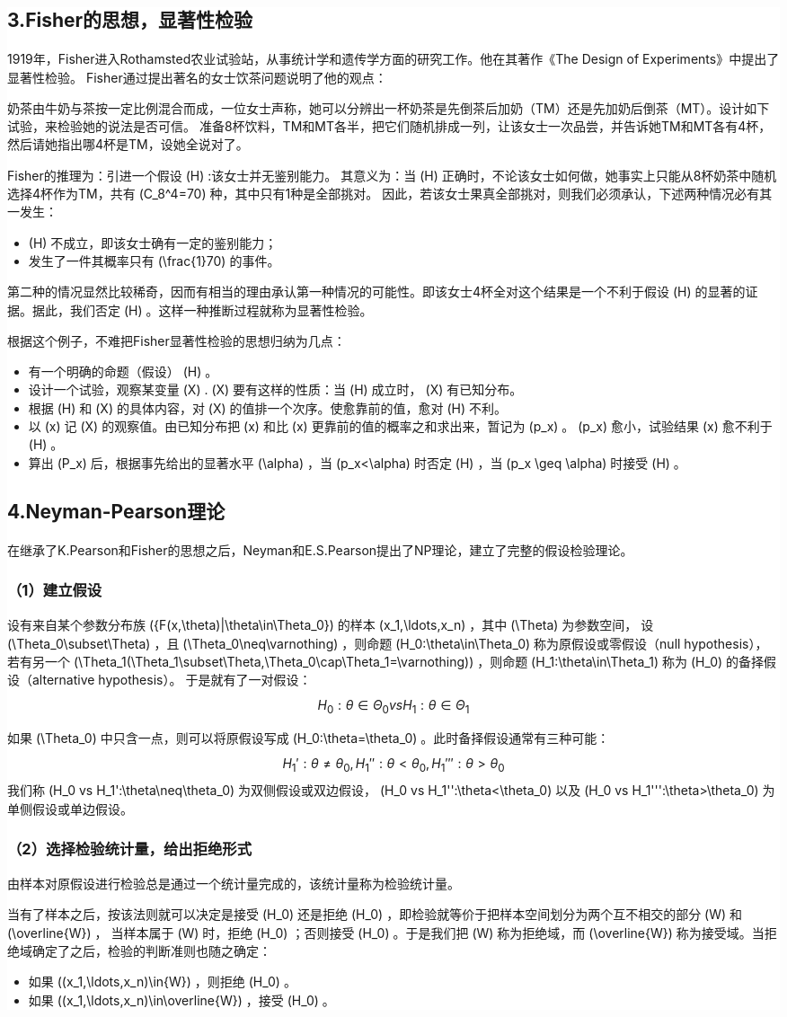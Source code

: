 ## 3.Fisher的思想，显著性检验

1919年，Fisher进入Rothamsted农业试验站，从事统计学和遗传学方面的研究工作。他在其著作《The Design of Experiments》中提出了显著性检验。
Fisher通过提出著名的女士饮茶问题说明了他的观点：

奶茶由牛奶与茶按一定比例混合而成，一位女士声称，她可以分辨出一杯奶茶是先倒茶后加奶（TM）还是先加奶后倒茶（MT）。设计如下试验，来检验她的说法是否可信。
准备8杯饮料，TM和MT各半，把它们随机排成一列，让该女士一次品尝，并告诉她TM和MT各有4杯，然后请她指出哪4杯是TM，设她全说对了。

Fisher的推理为：引进一个假设 \(H\) :该女士并无鉴别能力。
其意义为：当 \(H\) 正确时，不论该女士如何做，她事实上只能从8杯奶茶中随机选择4杯作为TM，共有 \(C_8^4=70\) 种，其中只有1种是全部挑对。
因此，若该女士果真全部挑对，则我们必须承认，下述两种情况必有其一发生：

* \(H\) 不成立，即该女士确有一定的鉴别能力；
* 发生了一件其概率只有 \(\frac{1}70\) 的事件。

第二种的情况显然比较稀奇，因而有相当的理由承认第一种情况的可能性。即该女士4杯全对这个结果是一个不利于假设 \(H\) 的显著的证据。据此，我们否定 \(H\) 。这样一种推断过程就称为显著性检验。

根据这个例子，不难把Fisher显著性检验的思想归纳为几点：

* 有一个明确的命题（假设） \(H\) 。
* 设计一个试验，观察某变量 \(X\) . \(X\) 要有这样的性质：当 \(H\) 成立时， \(X\) 有已知分布。
* 根据 \(H\) 和 \(X\) 的具体内容，对 \(X\) 的值排一个次序。使愈靠前的值，愈对 \(H\) 不利。
* 以 \(x\) 记 \(X\) 的观察值。由已知分布把 \(x\) 和比 \(x\) 更靠前的值的概率之和求出来，暂记为 \(p_x\) 。 \(p_x\) 愈小，试验结果 \(x\) 愈不利于 \(H\) 。
* 算出 \(P_x\) 后，根据事先给出的显著水平 \(\alpha\) ，当 \(p_x<\alpha\) 时否定 \(H\) ，当 \(p_x \geq \alpha\) 时接受 \(H\) 。

## 4.Neyman-Pearson理论

在继承了K.Pearson和Fisher的思想之后，Neyman和E.S.Pearson提出了NP理论，建立了完整的假设检验理论。

### （1）建立假设

设有来自某个参数分布族 \(\{F(x,\theta)|\theta\in\Theta_0\}\) 的样本 \(x_1,\ldots,x_n\) ，其中 \(\Theta\) 为参数空间，
设 \(\Theta_0\subset\Theta\) ，且 \(\Theta_0\neq\varnothing\) ，则命题 \(H_0:\theta\in\Theta_0\) 称为原假设或零假设（null hypothesis），若有另一个 \(\Theta_1(\Theta_1\subset\Theta,\Theta_0\cap\Theta_1=\varnothing)\) ，则命题 \(H_1:\theta\in\Theta_1\) 称为 \(H_0\) 的备择假设（alternative hypothesis）。
于是就有了一对假设：
$$H_0:\theta\in\Theta_0 vs H_1:\theta\in\Theta_1$$

如果 \(\Theta_0\) 中只含一点，则可以将原假设写成 \(H_0:\theta=\theta_0\) 。此时备择假设通常有三种可能：
$$H_1':\theta\neq\theta_0,H_1'':\theta<\theta_0,H_1''':\theta>\theta_0$$
我们称 \(H_0 vs H_1':\theta\neq\theta_0\) 为双侧假设或双边假设， \(H_0 vs H_1'':\theta<\theta_0\) 以及 \(H_0 vs H_1''':\theta>\theta_0\) 为单侧假设或单边假设。

### （2）选择检验统计量，给出拒绝形式

由样本对原假设进行检验总是通过一个统计量完成的，该统计量称为检验统计量。

当有了样本之后，按该法则就可以决定是接受 \(H_0\) 还是拒绝 \(H_0\) ，即检验就等价于把样本空间划分为两个互不相交的部分 \(W\) 和 \(\overline{W}\) ，
当样本属于 \(W\) 时，拒绝 \(H_0\) ；否则接受 \(H_0\) 。于是我们把 \(W\) 称为拒绝域，而 \(\overline{W}\) 称为接受域。当拒绝域确定了之后，检验的判断准则也随之确定：

* 如果 \((x_1,\ldots,x_n)\in{W}\) ，则拒绝 \(H_0\) 。
* 如果 \((x_1,\ldots,x_n)\in\overline{W}\) ，接受 \(H_0\) 。
